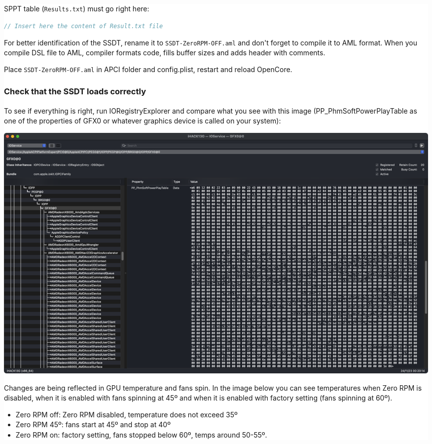 SPPT table (`Results.txt`) must go right here:

```c++
// Insert here the content of Result.txt file
```

For better identification of the SSDT, rename it to `SSDT-ZeroRPM-OFF.aml` and don't forget to compile it to AML format. When you compile DSL file to AML, compiler formats code, fills buffer sizes and adds header with comments.

Place `SSDT-ZeroRPM-OFF.aml` in APCI folder and config.plist, restart and reload OpenCore.

### Check that the SSDT loads correctly

To see if everything is right, run IORegistryExplorer and compare what you see with this image (PP_PhmSoftPowerPlayTable as one of the properties of GFX0 or whatever graphics device is called on your system):

 ![IORegistryExplorer](Img/IOreg-gfx0-ppt.png)

Changes are being reflected in GPU temperature and fans spin. In the image below you can see temperatures when Zero RPM is disabled, when it is enabled with fans spinning at 45º and when it is enabled with factory setting (fans spinning at 60º).

- Zero RPM off: Zero RPM disabled, temperature does not exceed 35º
- Zero RPM 45º: fans start at 45º and stop at 40º
- Zero RPM on: factory setting, fans stopped below 60º, temps around 50-55º.  
  